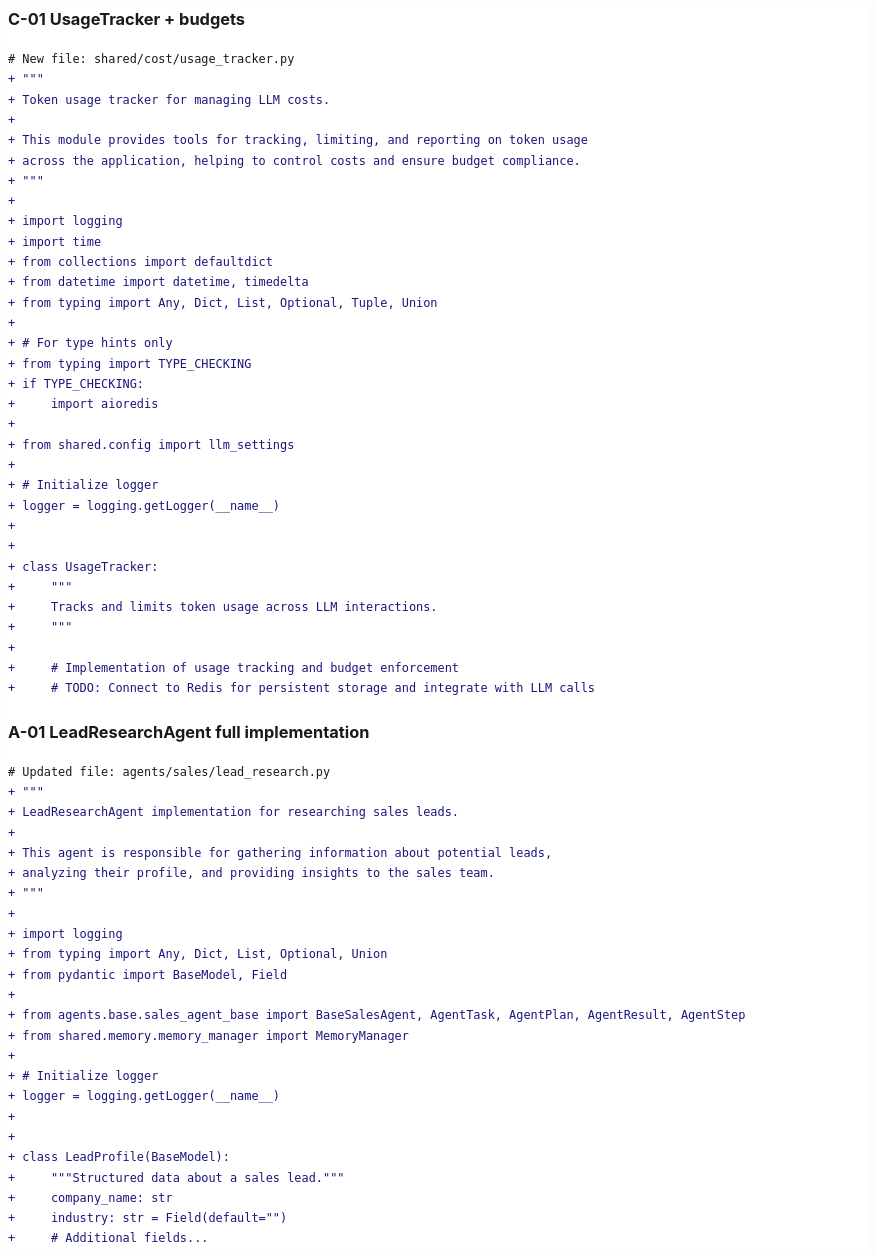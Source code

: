 ### C-01 UsageTracker + budgets
```diff
# New file: shared/cost/usage_tracker.py
+ """
+ Token usage tracker for managing LLM costs.
+ 
+ This module provides tools for tracking, limiting, and reporting on token usage
+ across the application, helping to control costs and ensure budget compliance.
+ """
+ 
+ import logging
+ import time
+ from collections import defaultdict
+ from datetime import datetime, timedelta
+ from typing import Any, Dict, List, Optional, Tuple, Union
+ 
+ # For type hints only
+ from typing import TYPE_CHECKING
+ if TYPE_CHECKING:
+     import aioredis
+ 
+ from shared.config import llm_settings
+ 
+ # Initialize logger
+ logger = logging.getLogger(__name__)
+ 
+ 
+ class UsageTracker:
+     """
+     Tracks and limits token usage across LLM interactions.
+     """
+     
+     # Implementation of usage tracking and budget enforcement
+     # TODO: Connect to Redis for persistent storage and integrate with LLM calls
```

### A-01 LeadResearchAgent full implementation
```diff
# Updated file: agents/sales/lead_research.py
+ """
+ LeadResearchAgent implementation for researching sales leads.
+ 
+ This agent is responsible for gathering information about potential leads,
+ analyzing their profile, and providing insights to the sales team.
+ """
+ 
+ import logging
+ from typing import Any, Dict, List, Optional, Union
+ from pydantic import BaseModel, Field
+ 
+ from agents.base.sales_agent_base import BaseSalesAgent, AgentTask, AgentPlan, AgentResult, AgentStep
+ from shared.memory.memory_manager import MemoryManager
+ 
+ # Initialize logger
+ logger = logging.getLogger(__name__)
+ 
+ 
+ class LeadProfile(BaseModel):
+     """Structured data about a sales lead."""
+     company_name: str
+     industry: str = Field(default="")
+     # Additional fields...
```